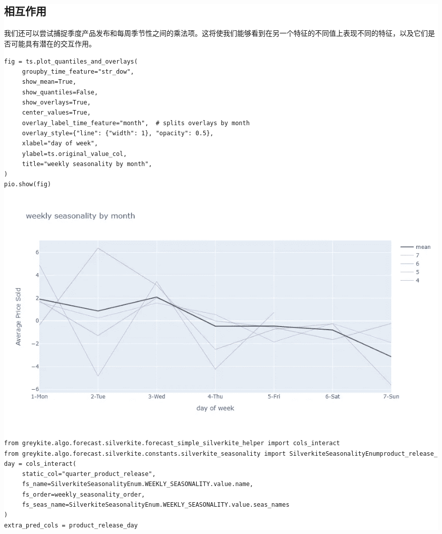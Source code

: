 ## 相互作用

我们还可以尝试捕捉季度产品发布和每周季节性之间的乘法项。这将使我们能够看到在另一个特征的不同值上表现不同的特征，以及它们是否可能具有潜在的交互作用。

```
fig = ts.plot_quantiles_and_overlays(
     groupby_time_feature="str_dow",
     show_mean=True,
     show_quantiles=False,
     show_overlays=True,
     center_values=True,
     overlay_label_time_feature="month",  # splits overlays by month
     overlay_style={"line": {"width": 1}, "opacity": 0.5},
     xlabel="day of week",
     ylabel=ts.original_value_col,
     title="weekly seasonality by month",
)
pio.show(fig)
```

![](img/6710284406abb64808193af29191d0a6.png)

```
from greykite.algo.forecast.silverkite.forecast_simple_silverkite_helper import cols_interact
from greykite.algo.forecast.silverkite.constants.silverkite_seasonality import SilverkiteSeasonalityEnumproduct_release_day = cols_interact(
     static_col="quarter_product_release",
     fs_name=SilverkiteSeasonalityEnum.WEEKLY_SEASONALITY.value.name,
     fs_order=weekly_seasonality_order,
     fs_seas_name=SilverkiteSeasonalityEnum.WEEKLY_SEASONALITY.value.seas_names
)
extra_pred_cols = product_release_day
```
